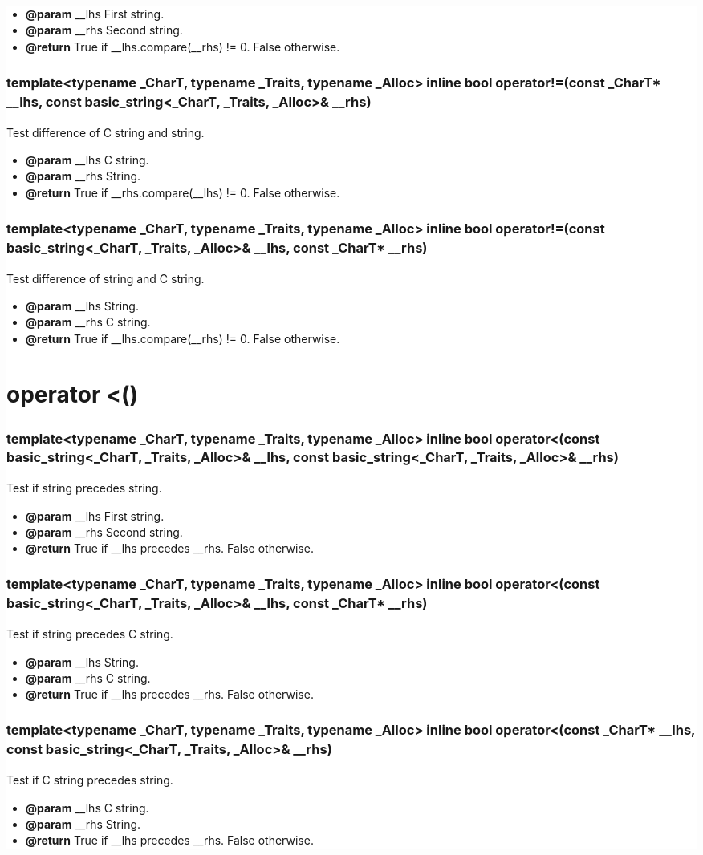 - **@param** __lhs  First string.
- **@param** __rhs  Second string.
- **@return**  True if __lhs.compare(__rhs) != 0.  False otherwise.


### template<typename _CharT, typename _Traits, typename _Alloc> inline bool operator!=(const _CharT* __lhs, const basic_string<_CharT, _Traits, _Alloc>& __rhs)
Test difference of C string and string.

- **@param** __lhs  C string.
- **@param** __rhs  String.
- **@return**  True if __rhs.compare(__lhs) != 0.  False otherwise.


### template<typename _CharT, typename _Traits, typename _Alloc> inline bool operator!=(const basic_string<_CharT, _Traits, _Alloc>& __lhs, const _CharT* __rhs)
Test difference of string and C string.

- **@param** __lhs  String.
- **@param** __rhs  C string.
- **@return**  True if __lhs.compare(__rhs) != 0.  False otherwise.


# operator <()
### template<typename _CharT, typename _Traits, typename _Alloc> inline bool operator<(const basic_string<_CharT, _Traits, _Alloc>& __lhs, const basic_string<_CharT, _Traits, _Alloc>& __rhs)
Test if string precedes string.

- **@param** __lhs  First string.
- **@param** __rhs  Second string.
- **@return**  True if __lhs precedes __rhs.  False otherwise.


### template<typename _CharT, typename _Traits, typename _Alloc> inline bool operator<(const basic_string<_CharT, _Traits, _Alloc>& __lhs, const _CharT* __rhs)
Test if string precedes C string.

- **@param** __lhs  String.
- **@param** __rhs  C string.
- **@return** True if __lhs precedes __rhs.  False otherwise.


### template<typename _CharT, typename _Traits, typename _Alloc> inline bool operator<(const _CharT* __lhs, const basic_string<_CharT, _Traits, _Alloc>& __rhs)
Test if C string precedes string.

- **@param** __lhs  C string.
- **@param** __rhs  String.
- **@return**  True if __lhs precedes __rhs. False otherwise.
